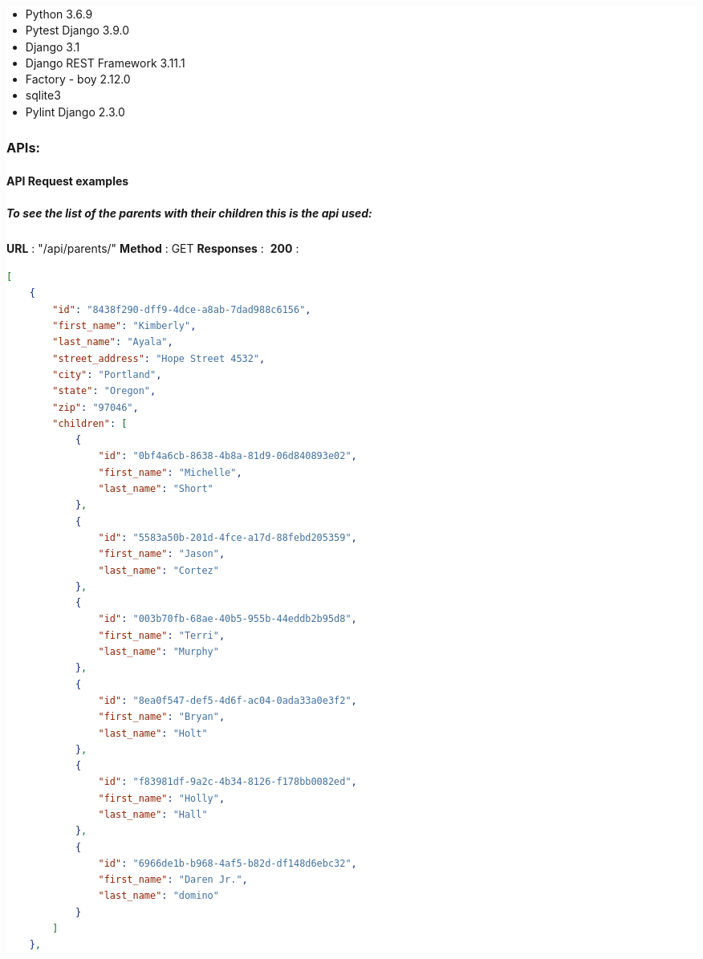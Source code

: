   - Python 3.6.9
  - Pytest Django 3.9.0
  - Django 3.1
  - Django REST Framework 3.11.1
  - Factory - boy 2.12.0
  - sqlite3
  - Pylint Django 2.3.0

### APIs:

#### API Request examples

##### To see the list of the parents with their children this is the api used:


**URL** : "/api/parents/"
**Method** : GET
**Responses** : 
​
**200** : 

```json 
[
    {
        "id": "8438f290-dff9-4dce-a8ab-7dad988c6156",
        "first_name": "Kimberly",
        "last_name": "Ayala",
        "street_address": "Hope Street 4532",
        "city": "Portland",
        "state": "Oregon",
        "zip": "97046",
        "children": [
            {
                "id": "0bf4a6cb-8638-4b8a-81d9-06d840893e02",
                "first_name": "Michelle",
                "last_name": "Short"
            },
            {
                "id": "5583a50b-201d-4fce-a17d-88febd205359",
                "first_name": "Jason",
                "last_name": "Cortez"
            },
            {
                "id": "003b70fb-68ae-40b5-955b-44eddb2b95d8",
                "first_name": "Terri",
                "last_name": "Murphy"
            },
            {
                "id": "8ea0f547-def5-4d6f-ac04-0ada33a0e3f2",
                "first_name": "Bryan",
                "last_name": "Holt"
            },
            {
                "id": "f83981df-9a2c-4b34-8126-f178bb0082ed",
                "first_name": "Holly",
                "last_name": "Hall"
            },
            {
                "id": "6966de1b-b968-4af5-b82d-df148d6ebc32",
                "first_name": "Daren Jr.",
                "last_name": "domino"
            }
        ]
    },
```